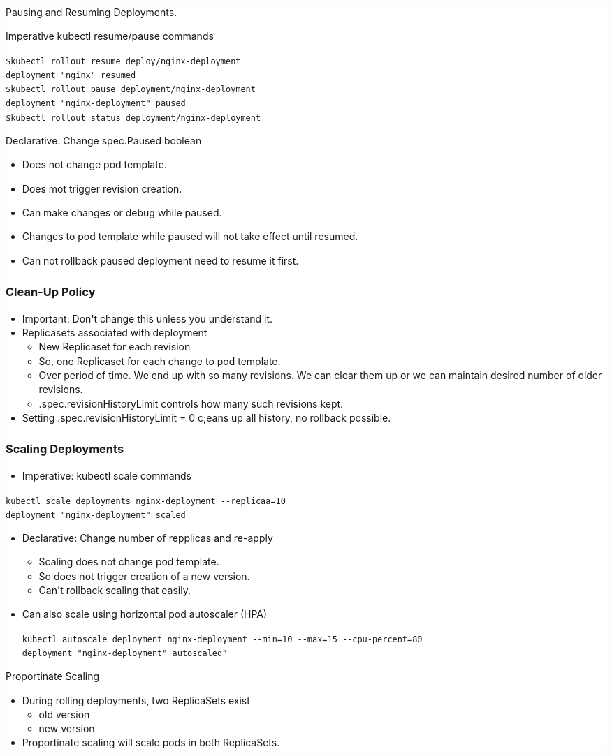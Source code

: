 Pausing and Resuming Deployments.

Imperative kubectl resume/pause commands


   ```
   $kubectl rollout resume deploy/nginx-deployment
   deployment "nginx" resumed
   $kubectl rollout pause deployment/nginx-deployment
   deployment "nginx-deployment" paused
   $kubectl rollout status deployment/nginx-deployment
   ```
	 
Declarative: Change spec.Paused boolean
  - Does not change pod template.
  - Does mot trigger revision creation.

- Can make changes or debug while paused.
- Changes to pod template while paused will not take effect until resumed.
- Can not rollback paused deployment need to resume it first.


### Clean-Up Policy

- Important: Don't change this unless you understand it.
- Replicasets associated with deployment
    - New Replicaset for each revision
    - So, one Replicaset for each change to pod template.
    - Over period of time. We end up with so many revisions. We can clear them up or we can maintain desired number of older revisions.
    - .spec.revisionHistoryLimit controls how many such revisions kept.
- Setting .spec.revisionHistoryLimit = 0 c;eans up all history, no rollback possible.

 
### Scaling Deployments

- Imperative: kubectl scale commands

```
kubectl scale deployments nginx-deployment --replicaa=10
deployment "nginx-deployment" scaled
```

- Declarative: Change number of repplicas and re-apply
    - Scaling does not change pod template.
    - So does not trigger creation of a new version.
    - Can't rollback scaling that easily.
    
- Can also scale using horizontal pod autoscaler (HPA)

  ```
  kubectl autoscale deployment nginx-deployment --min=10 --max=15 --cpu-percent=80
  deployment "nginx-deployment" autoscaled"
   ```
     
Proportinate Scaling

- During rolling deployments, two ReplicaSets exist
    - old version
    - new version
- Proportinate scaling will scale pods in both ReplicaSets.
